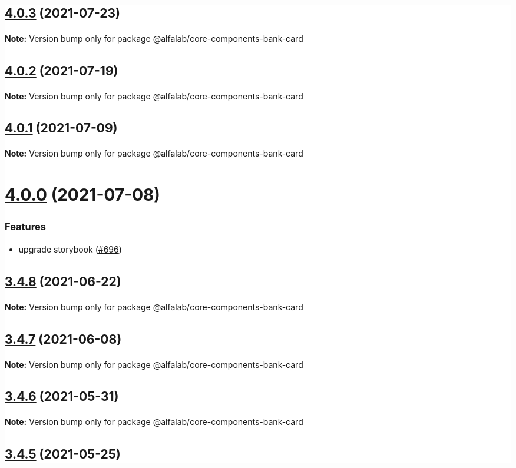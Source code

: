 ## [4.0.3](https://github.com/core-ds/core-components/compare/@alfalab/core-components-bank-card@4.0.2...@alfalab/core-components-bank-card@4.0.3) (2021-07-23)

**Note:** Version bump only for package @alfalab/core-components-bank-card

## [4.0.2](https://github.com/core-ds/core-components/compare/@alfalab/core-components-bank-card@4.0.1...@alfalab/core-components-bank-card@4.0.2) (2021-07-19)

**Note:** Version bump only for package @alfalab/core-components-bank-card

## [4.0.1](https://github.com/core-ds/core-components/compare/@alfalab/core-components-bank-card@4.0.0...@alfalab/core-components-bank-card@4.0.1) (2021-07-09)

**Note:** Version bump only for package @alfalab/core-components-bank-card

# [4.0.0](https://github.com/core-ds/core-components/compare/@alfalab/core-components-bank-card@3.4.8...@alfalab/core-components-bank-card@4.0.0) (2021-07-08)

### Features

-   upgrade storybook ([#696](https://github.com/core-ds/core-components/issues/696))

## [3.4.8](https://github.com/core-ds/core-components/compare/@alfalab/core-components-bank-card@3.4.7...@alfalab/core-components-bank-card@3.4.8) (2021-06-22)

**Note:** Version bump only for package @alfalab/core-components-bank-card

## [3.4.7](https://github.com/core-ds/core-components/compare/@alfalab/core-components-bank-card@3.4.6...@alfalab/core-components-bank-card@3.4.7) (2021-06-08)

**Note:** Version bump only for package @alfalab/core-components-bank-card

## [3.4.6](https://github.com/core-ds/core-components/compare/@alfalab/core-components-bank-card@3.4.5...@alfalab/core-components-bank-card@3.4.6) (2021-05-31)

**Note:** Version bump only for package @alfalab/core-components-bank-card

## [3.4.5](https://github.com/core-ds/core-components/compare/@alfalab/core-components-bank-card@3.4.4...@alfalab/core-components-bank-card@3.4.5) (2021-05-25)
